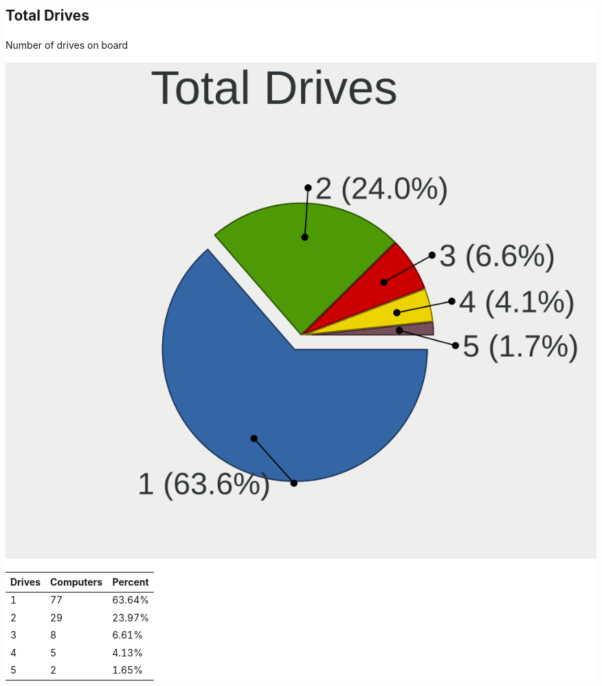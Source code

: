 Total Drives
------------

Number of drives on board

![Total Drives](./All/images/pie_chart/node_total_drives.svg)


| Drives | Computers | Percent |
|--------|-----------|---------|
| 1      | 77        | 63.64%  |
| 2      | 29        | 23.97%  |
| 3      | 8         | 6.61%   |
| 4      | 5         | 4.13%   |
| 5      | 2         | 1.65%   |
